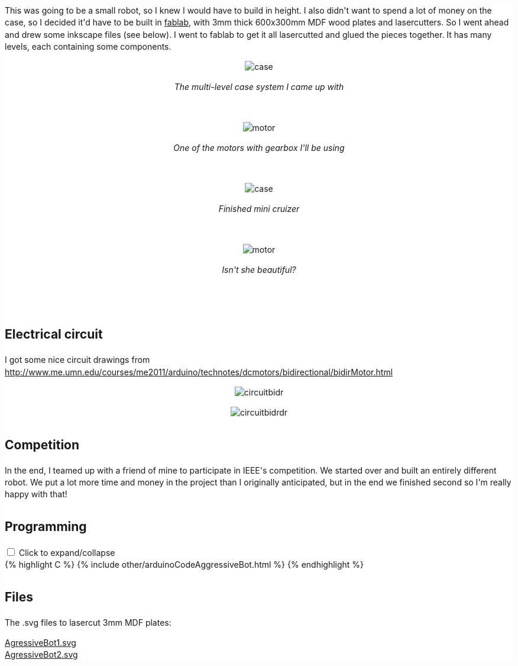 This was going to be a small robot, so I knew I would have to build in height. I
also didn't want to spend a lot of money on the case, so I decided it'd have to be
built in [fablab](https://fablab-leuven.be/), with 3mm thick 600x300mm MDF wood plates and lasercutters. So I went ahead and drew some inkscape files (see below). I went to fablab to get it all lasercutted
and glued the pieces together. It has many levels, each containing some components.
<br>

<p style="text-align:center;">
   <img src="/assets/img/aggressivebot1/IMG_20150821_125935.jpg" alt="case" width="50%"/>
</p>
<p style="text-align:center;"><i>The multi-level case system I came up with</i></p><br>

<p style="text-align:center;">
   <img src="/assets/img/aggressivebot1/IMG_20150821_130005.jpg" alt="motor" width="50%"/>
</p>
<p style="text-align:center;"><i>One of the motors with gearbox I'll be using</i></p><br>

<p style="text-align:center;">
   <img src="/assets/img/aggressivebot1/IMG_20150904_172316.jpg" alt="case" width="100%"/>
</p>
<p style="text-align:center;"><i>Finished mini cruizer</i></p><br>

<p style="text-align:center;">
   <img src="/assets/img/aggressivebot1/IMG_20150904_172324.jpg" alt="motor" width="100%"/>
</p>
<p style="text-align:center;"><i>Isn't she beautiful?</i></p><br>
<br>

<h2>Electrical circuit</h2>
I got some nice circuit drawings from <a href="http://www.me.umn.edu/courses/me2011/arduino/technotes/dcmotors/bidirectional/bidirMotor.html">
http://www.me.umn.edu/courses/me2011/arduino/technotes/dcmotors/bidirectional/bidirMotor.html</a>

<p style="text-align:center;"> <img src="/assets/img/aggressivebot1/arduino-bidir.jpg" alt="circuitbidr" width="100%"/> </p>

<p style="text-align:center;"> <img src="/assets/img/aggressivebot1/bidir-dwg.jpg" alt="circuitbidrdr" width="100%"/> </p>

<h2>Competition</h2>
In the end, I teamed up with a friend of mine to participate in IEEE's competition.
We started over and built an entirely different robot.
We put a lot more time and money in the project than I originally anticipated, but in the end we finished second so I'm really happy with that!

<h2>Programming</h2>

<div>
<input class="toggle-box" id="header1" type="checkbox" >
<label for="header1">Click to expand/collapse</label>
<div>
{% highlight C %}
{% include other/arduinoCodeAggressiveBot.html %}
{% endhighlight %}
</div>
</div>


<h2>Files</h2>

The .svg files to lasercut 3mm MDF plates:

<a href="/assets/img/aggressivebot1/AgressiveBot1.svg">AgressiveBot1.svg</a> <br>
<a href="/assets/img/aggressivebot1/AgressiveBot2.svg">AgressiveBot2.svg</a>
